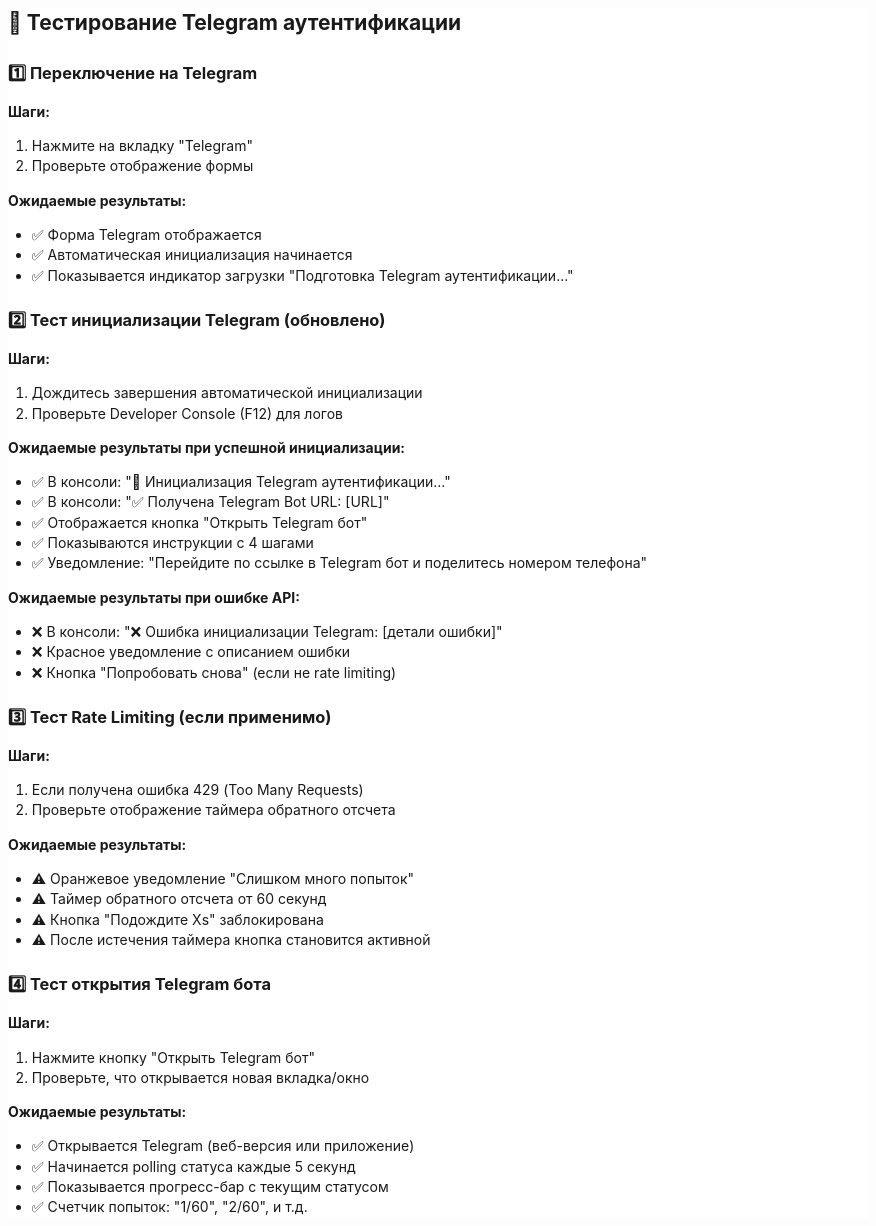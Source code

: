 ## 💬 Тестирование Telegram аутентификации

### 1️⃣ Переключение на Telegram

**Шаги:**
1. Нажмите на вкладку "Telegram"
2. Проверьте отображение формы

**Ожидаемые результаты:**
- ✅ Форма Telegram отображается
- ✅ Автоматическая инициализация начинается
- ✅ Показывается индикатор загрузки "Подготовка Telegram аутентификации..."

### 2️⃣ Тест инициализации Telegram (обновлено)

**Шаги:**
1. Дождитесь завершения автоматической инициализации
2. Проверьте Developer Console (F12) для логов

**Ожидаемые результаты при успешной инициализации:**
- ✅ В консоли: "🚀 Инициализация Telegram аутентификации..."
- ✅ В консоли: "✅ Получена Telegram Bot URL: [URL]"
- ✅ Отображается кнопка "Открыть Telegram бот"
- ✅ Показываются инструкции с 4 шагами
- ✅ Уведомление: "Перейдите по ссылке в Telegram бот и поделитесь номером телефона"

**Ожидаемые результаты при ошибке API:**
- ❌ В консоли: "❌ Ошибка инициализации Telegram: [детали ошибки]"
- ❌ Красное уведомление с описанием ошибки
- ❌ Кнопка "Попробовать снова" (если не rate limiting)

### 3️⃣ Тест Rate Limiting (если применимо)

**Шаги:**
1. Если получена ошибка 429 (Too Many Requests)
2. Проверьте отображение таймера обратного отсчета

**Ожидаемые результаты:**
- ⚠️ Оранжевое уведомление "Слишком много попыток"
- ⚠️ Таймер обратного отсчета от 60 секунд
- ⚠️ Кнопка "Подождите Xs" заблокирована
- ⚠️ После истечения таймера кнопка становится активной

### 4️⃣ Тест открытия Telegram бота

**Шаги:**
1. Нажмите кнопку "Открыть Telegram бот"
2. Проверьте, что открывается новая вкладка/окно

**Ожидаемые результаты:**
- ✅ Открывается Telegram (веб-версия или приложение)
- ✅ Начинается polling статуса каждые 5 секунд
- ✅ Показывается прогресс-бар с текущим статусом
- ✅ Счетчик попыток: "1/60", "2/60", и т.д.
